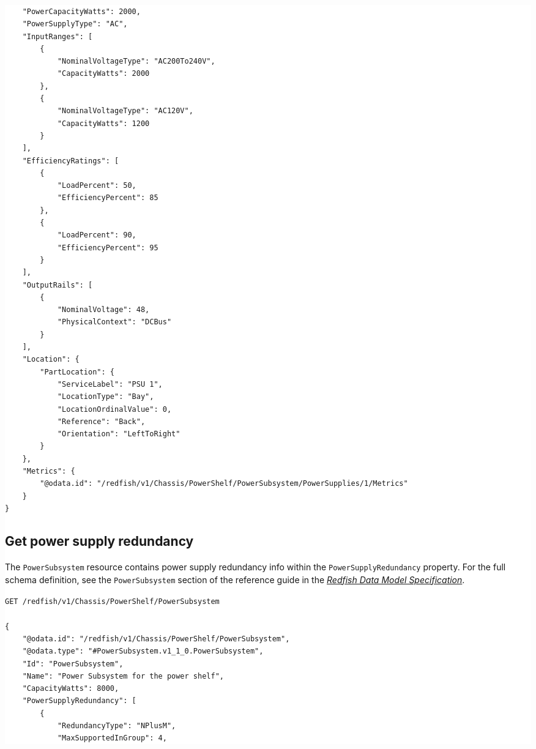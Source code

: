 ```
    "PowerCapacityWatts": 2000,
    "PowerSupplyType": "AC",
    "InputRanges": [
        {
            "NominalVoltageType": "AC200To240V",
            "CapacityWatts": 2000
        },
        {
            "NominalVoltageType": "AC120V",
            "CapacityWatts": 1200
        }
    ],
    "EfficiencyRatings": [
        {
            "LoadPercent": 50,
            "EfficiencyPercent": 85
        },
        {
            "LoadPercent": 90,
            "EfficiencyPercent": 95
        }
    ],
    "OutputRails": [
        {
            "NominalVoltage": 48,
            "PhysicalContext": "DCBus"
        }
    ],
    "Location": {
        "PartLocation": {
            "ServiceLabel": "PSU 1",
            "LocationType": "Bay",
            "LocationOrdinalValue": 0,
            "Reference": "Back",
            "Orientation": "LeftToRight"
        }
    },
    "Metrics": {
        "@odata.id": "/redfish/v1/Chassis/PowerShelf/PowerSubsystem/PowerSupplies/1/Metrics"
    }
}
```

## Get power supply redundancy

The `PowerSubsystem` resource contains power supply redundancy info within the `PowerSupplyRedundancy` property.
For the full schema definition, see the `PowerSubsystem` section of the reference guide in the [*Redfish Data Model Specification*](https://www.dmtf.org/dsp/DSP0268).

```
GET /redfish/v1/Chassis/PowerShelf/PowerSubsystem

{
    "@odata.id": "/redfish/v1/Chassis/PowerShelf/PowerSubsystem",
    "@odata.type": "#PowerSubsystem.v1_1_0.PowerSubsystem",
    "Id": "PowerSubsystem",
    "Name": "Power Subsystem for the power shelf",
    "CapacityWatts": 8000,
    "PowerSupplyRedundancy": [
        {
            "RedundancyType": "NPlusM",
            "MaxSupportedInGroup": 4,
```